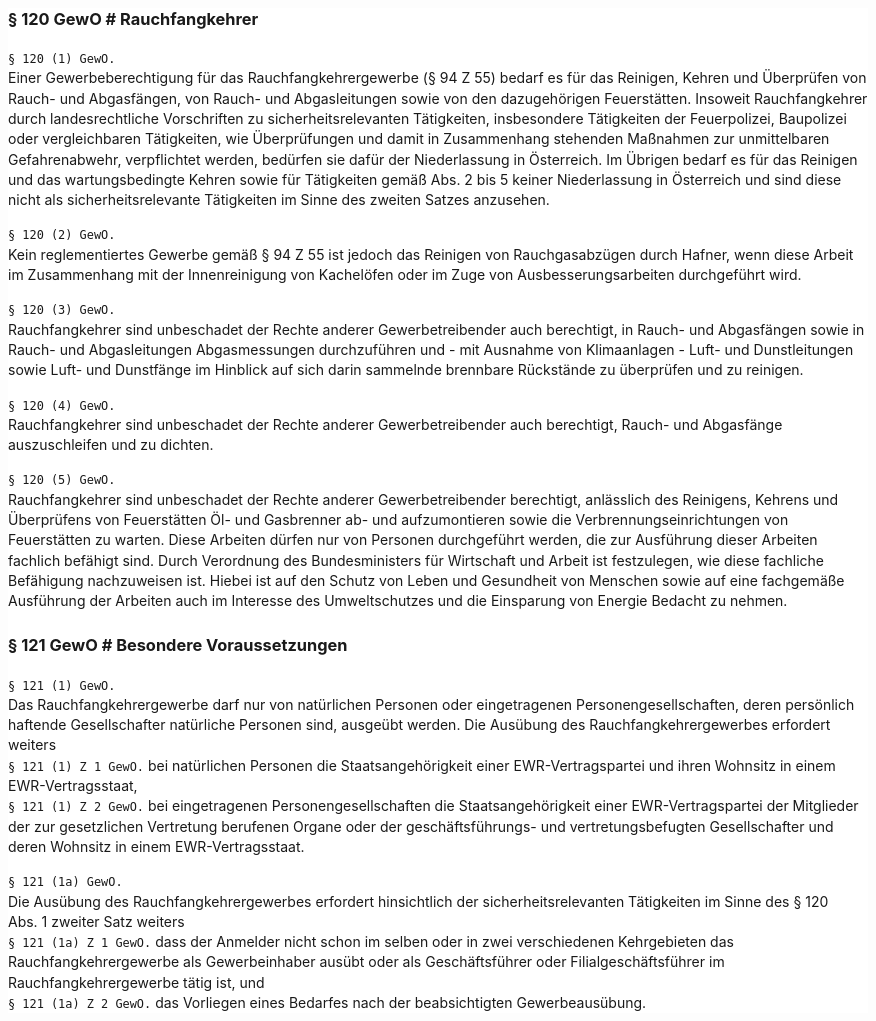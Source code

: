 ### § 120 GewO # Rauchfangkehrer

`§ 120 (1) GewO.`  
Einer Gewerbeberechtigung für das Rauchfangkehrergewerbe (§ 94 Z 55) bedarf es für das Reinigen, Kehren und Überprüfen von Rauch- und Abgasfängen, von Rauch- und Abgasleitungen sowie von den dazugehörigen Feuerstätten. Insoweit Rauchfangkehrer durch landesrechtliche Vorschriften zu sicherheitsrelevanten Tätigkeiten, insbesondere Tätigkeiten der Feuerpolizei, Baupolizei oder vergleichbaren Tätigkeiten, wie Überprüfungen und damit in Zusammenhang stehenden Maßnahmen zur unmittelbaren Gefahrenabwehr, verpflichtet werden, bedürfen sie dafür der Niederlassung in Österreich. Im Übrigen bedarf es für das Reinigen und das wartungsbedingte Kehren sowie für Tätigkeiten gemäß Abs. 2 bis 5 keiner Niederlassung in Österreich und sind diese nicht als sicherheitsrelevante Tätigkeiten im Sinne des zweiten Satzes anzusehen.

`§ 120 (2) GewO.`  
Kein reglementiertes Gewerbe gemäß § 94 Z 55 ist jedoch das Reinigen von Rauchgasabzügen durch Hafner, wenn diese Arbeit im Zusammenhang mit der Innenreinigung von Kachelöfen oder im Zuge von Ausbesserungsarbeiten durchgeführt wird.

`§ 120 (3) GewO.`  
Rauchfangkehrer sind unbeschadet der Rechte anderer Gewerbetreibender auch berechtigt, in Rauch- und Abgasfängen sowie in Rauch- und Abgasleitungen Abgasmessungen durchzuführen und - mit Ausnahme von Klimaanlagen - Luft- und Dunstleitungen sowie Luft- und Dunstfänge im Hinblick auf sich darin sammelnde brennbare Rückstände zu überprüfen und zu reinigen.

`§ 120 (4) GewO.`  
Rauchfangkehrer sind unbeschadet der Rechte anderer Gewerbetreibender auch berechtigt, Rauch- und Abgasfänge auszuschleifen und zu dichten.

`§ 120 (5) GewO.`  
Rauchfangkehrer sind unbeschadet der Rechte anderer Gewerbetreibender berechtigt, anlässlich des Reinigens, Kehrens und Überprüfens von Feuerstätten Öl- und Gasbrenner ab- und aufzumontieren sowie die Verbrennungseinrichtungen von Feuerstätten zu warten. Diese Arbeiten dürfen nur von Personen durchgeführt werden, die zur Ausführung dieser Arbeiten fachlich befähigt sind. Durch Verordnung des Bundesministers für Wirtschaft und Arbeit ist festzulegen, wie diese fachliche Befähigung nachzuweisen ist. Hiebei ist auf den Schutz von Leben und Gesundheit von Menschen sowie auf eine fachgemäße Ausführung der Arbeiten auch im Interesse des Umweltschutzes und die Einsparung von Energie Bedacht zu nehmen.

### § 121 GewO # Besondere Voraussetzungen

`§ 121 (1) GewO.`  
Das Rauchfangkehrergewerbe darf nur von natürlichen Personen oder eingetragenen Personengesellschaften, deren persönlich haftende Gesellschafter natürliche Personen sind, ausgeübt werden. Die Ausübung des Rauchfangkehrergewerbes erfordert weiters  
`§ 121 (1) Z 1 GewO.`
bei natürlichen Personen die Staatsangehörigkeit einer EWR-Vertragspartei und ihren Wohnsitz in einem EWR-Vertragsstaat,  
`§ 121 (1) Z 2 GewO.`
bei eingetragenen Personengesellschaften die Staatsangehörigkeit einer EWR-Vertragspartei der Mitglieder der zur gesetzlichen Vertretung berufenen Organe oder der geschäftsführungs- und vertretungsbefugten Gesellschafter und deren Wohnsitz in einem EWR-Vertragsstaat.

`§ 121 (1a) GewO.`  
Die Ausübung des Rauchfangkehrergewerbes erfordert hinsichtlich der sicherheitsrelevanten Tätigkeiten im Sinne des § 120 Abs. 1 zweiter Satz weiters  
`§ 121 (1a) Z 1 GewO.`
dass der Anmelder nicht schon im selben oder in zwei verschiedenen Kehrgebieten das Rauchfangkehrergewerbe als Gewerbeinhaber ausübt oder als Geschäftsführer oder Filialgeschäftsführer im Rauchfangkehrergewerbe tätig ist, und  
`§ 121 (1a) Z 2 GewO.`
das Vorliegen eines Bedarfes nach der beabsichtigten Gewerbeausübung.
